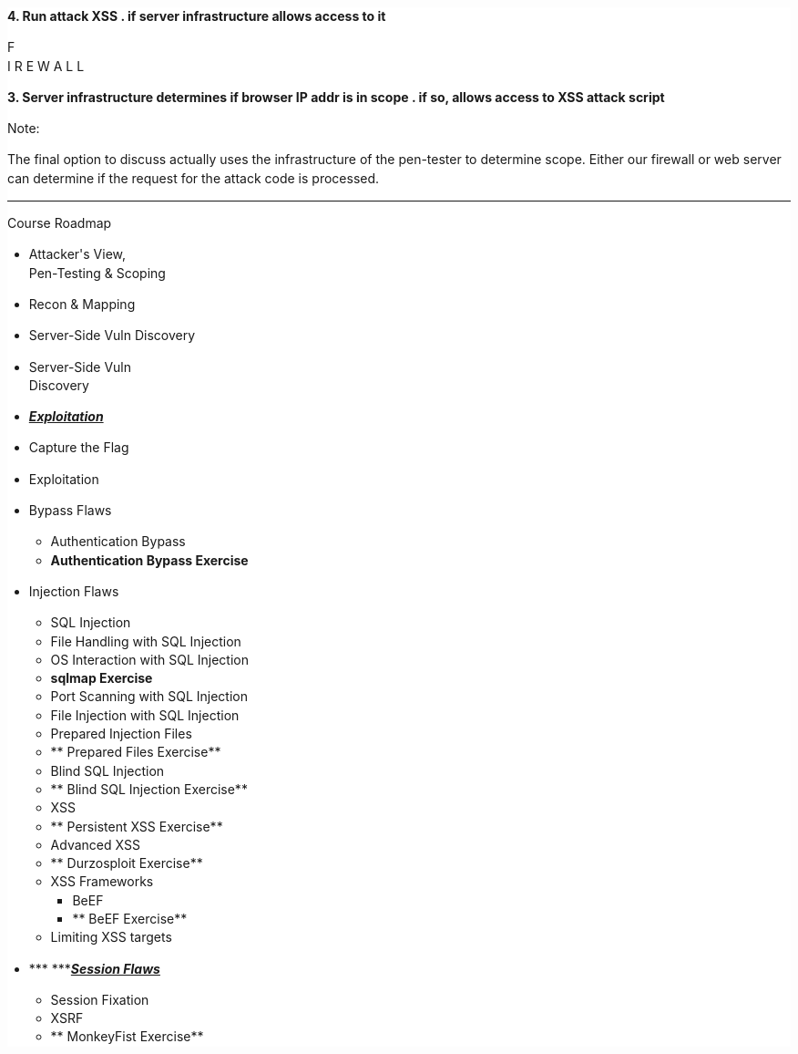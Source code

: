 **4. Run attack XSS . if server infrastructure allows access to it**




F  
I
R
E
W
A
L
L


**3. Server infrastructure determines if browser IP addr is in scope . if so, allows access to XSS attack script**

Note:



The final option to discuss actually uses the infrastructure of the pen-tester to determine scope.  Either our firewall or web server can determine if the request for the attack code is processed.



---





Course Roadmap


- Attacker's View,   
Pen-Testing & Scoping
- Recon & Mapping
- Server-Side Vuln Discovery
- Server-Side Vuln   
Discovery
- <span style="text-decoration: underline;">***Exploitation***</span>
- Capture the Flag


-  Exploitation 
-  Bypass Flaws
	-  Authentication Bypass
	-  **Authentication Bypass Exercise**
-  Injection Flaws
	-  SQL Injection
	-  File Handling with SQL Injection
	-  OS Interaction with SQL Injection
	-  **sqlmap Exercise**
	-  Port Scanning with SQL Injection
	-  File Injection with SQL Injection
	-  Prepared Injection Files
	- ** Prepared Files Exercise**
	-  Blind SQL Injection
	- ** Blind SQL Injection Exercise**
	-  XSS
	- ** Persistent XSS Exercise**
	-  Advanced XSS
	- ** Durzosploit Exercise**
	-  XSS Frameworks
		-  BeEF
		- ** BeEF Exercise**
	-  Limiting XSS targets
- *** ***<span style="text-decoration: underline;">***Session Flaws***</span>
	-  Session Fixation
	-  XSRF
	- ** MonkeyFist Exercise**